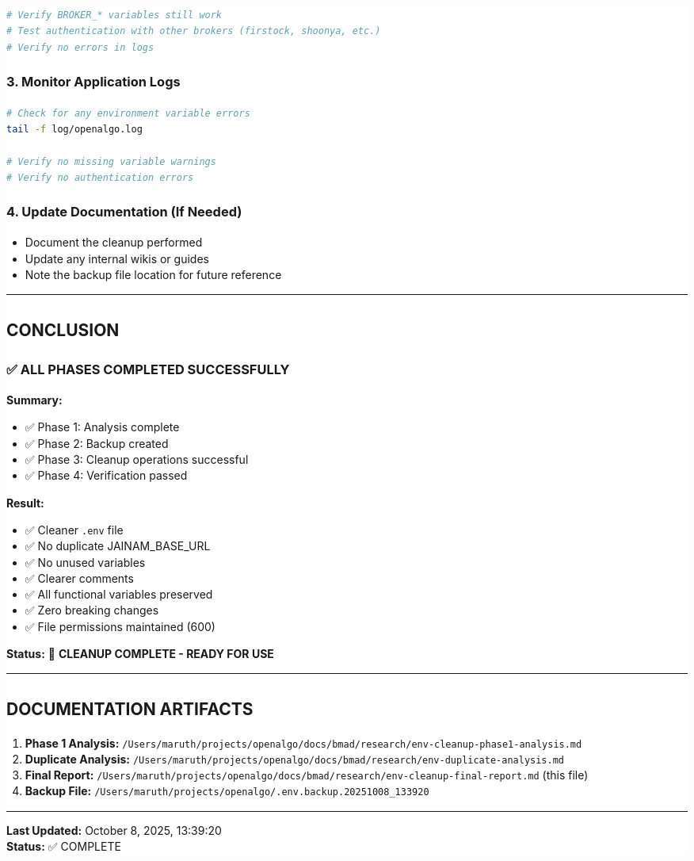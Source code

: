```bash
# Verify BROKER_* variables still work
# Test authentication with other brokers (firstock, shoonya, etc.)
# Verify no errors in logs
```

### 3. Monitor Application Logs

```bash
# Check for any environment variable errors
tail -f log/openalgo.log

# Verify no missing variable warnings
# Verify no authentication errors
```

### 4. Update Documentation (If Needed)

- Document the cleanup performed
- Update any internal wikis or guides
- Note the backup file location for future reference

---

## CONCLUSION

### ✅ ALL PHASES COMPLETED SUCCESSFULLY

**Summary:**
- ✅ Phase 1: Analysis complete
- ✅ Phase 2: Backup created
- ✅ Phase 3: Cleanup operations successful
- ✅ Phase 4: Verification passed

**Result:**
- ✅ Cleaner `.env` file
- ✅ No duplicate JAINAM_BASE_URL
- ✅ No unused variables
- ✅ Clearer comments
- ✅ All functional variables preserved
- ✅ Zero breaking changes
- ✅ File permissions maintained (600)

**Status:** 🎉 **CLEANUP COMPLETE - READY FOR USE**

---

## DOCUMENTATION ARTIFACTS

1. **Phase 1 Analysis:** `/Users/maruth/projects/openalgo/docs/bmad/research/env-cleanup-phase1-analysis.md`
2. **Duplicate Analysis:** `/Users/maruth/projects/openalgo/docs/bmad/research/env-duplicate-analysis.md`
3. **Final Report:** `/Users/maruth/projects/openalgo/docs/bmad/research/env-cleanup-final-report.md` (this file)
4. **Backup File:** `/Users/maruth/projects/openalgo/.env.backup.20251008_133920`

---

**Last Updated:** October 8, 2025, 13:39:20  
**Status:** ✅ COMPLETE

